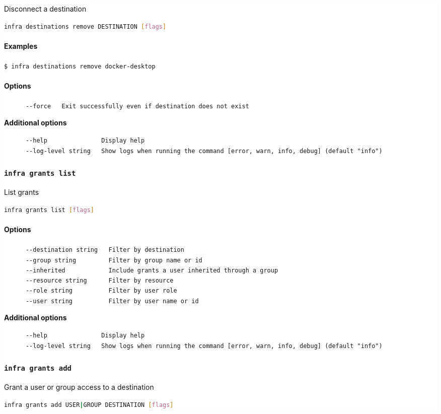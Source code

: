 Disconnect a destination

```bash
infra destinations remove DESTINATION [flags]
```

#### Examples

```bash
$ infra destinations remove docker-desktop
```

#### Options

```console
      --force   Exit successfully even if destination does not exist
```

**Additional options**

```console
      --help               Display help
      --log-level string   Show logs when running the command [error, warn, info, debug] (default "info")
```
### `infra grants list`

List grants

```bash
infra grants list [flags]
```

#### Options

```console
      --destination string   Filter by destination
      --group string         Filter by group name or id
      --inherited            Include grants a user inherited through a group
      --resource string      Filter by resource
      --role string          Filter by user role
      --user string          Filter by user name or id
```

**Additional options**

```console
      --help               Display help
      --log-level string   Show logs when running the command [error, warn, info, debug] (default "info")
```
### `infra grants add`

Grant a user or group access to a destination

```bash
infra grants add USER|GROUP DESTINATION [flags]
```
